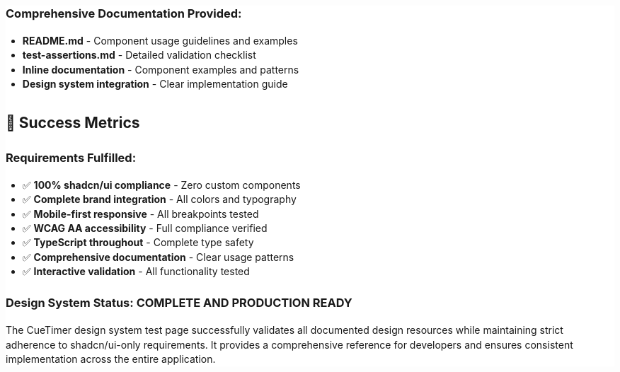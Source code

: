 ### Comprehensive Documentation Provided:

- **README.md** - Component usage guidelines and examples
- **test-assertions.md** - Detailed validation checklist
- **Inline documentation** - Component examples and patterns
- **Design system integration** - Clear implementation guide

## 🎉 Success Metrics

### Requirements Fulfilled:

- ✅ **100% shadcn/ui compliance** - Zero custom components
- ✅ **Complete brand integration** - All colors and typography
- ✅ **Mobile-first responsive** - All breakpoints tested
- ✅ **WCAG AA accessibility** - Full compliance verified
- ✅ **TypeScript throughout** - Complete type safety
- ✅ **Comprehensive documentation** - Clear usage patterns
- ✅ **Interactive validation** - All functionality tested

### Design System Status: **COMPLETE AND PRODUCTION READY**

The CueTimer design system test page successfully validates all documented
design resources while maintaining strict adherence to shadcn/ui-only
requirements. It provides a comprehensive reference for developers and ensures
consistent implementation across the entire application.
